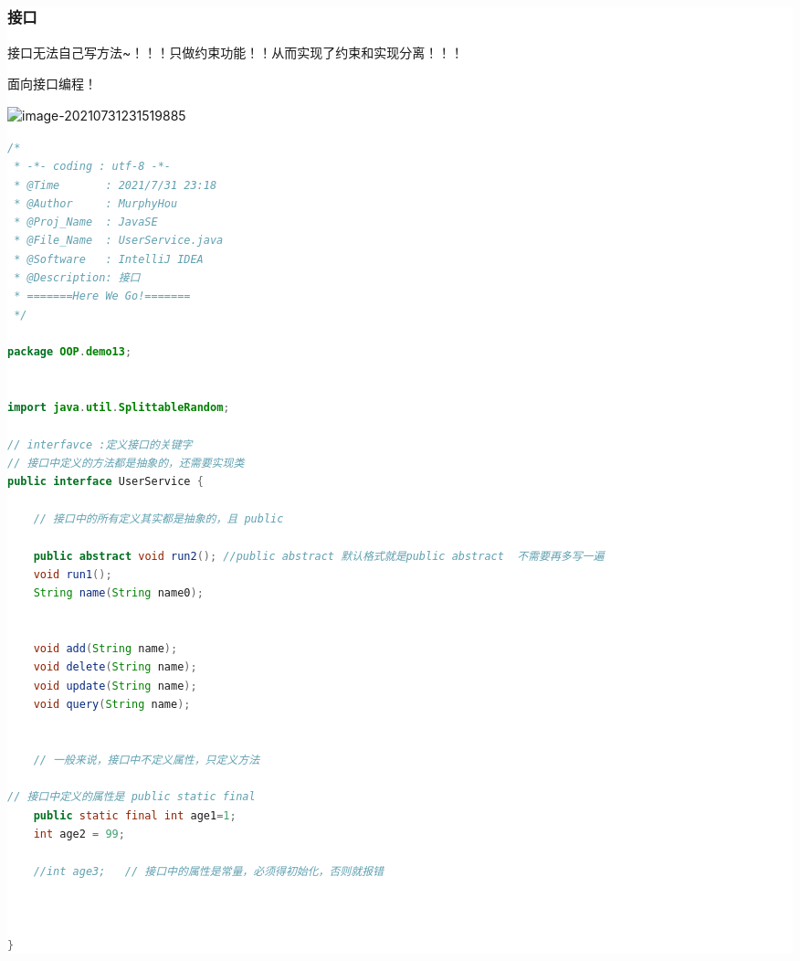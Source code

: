 ### 接口

接口无法自己写方法~！！！只做约束功能！！从而实现了约束和实现分离！！！

面向接口编程！

 ![image-20210731231519885](Java.assets/image-20210731231519885.png)

```java
/*
 * -*- coding : utf-8 -*-
 * @Time       : 2021/7/31 23:18
 * @Author     : MurphyHou
 * @Proj_Name  : JavaSE
 * @File_Name  : UserService.java
 * @Software   : IntelliJ IDEA
 * @Description: 接口
 * =======Here We Go!=======
 */

package OOP.demo13;


import java.util.SplittableRandom;

// interfavce :定义接口的关键字
// 接口中定义的方法都是抽象的，还需要实现类
public interface UserService {

    // 接口中的所有定义其实都是抽象的，且 public

    public abstract void run2(); //public abstract 默认格式就是public abstract  不需要再多写一遍
    void run1();
    String name(String name0);


    void add(String name);
    void delete(String name);
    void update(String name);
    void query(String name);


    // 一般来说，接口中不定义属性，只定义方法

// 接口中定义的属性是 public static final
    public static final int age1=1;
    int age2 = 99;

    //int age3;   // 接口中的属性是常量，必须得初始化，否则就报错



}
```
